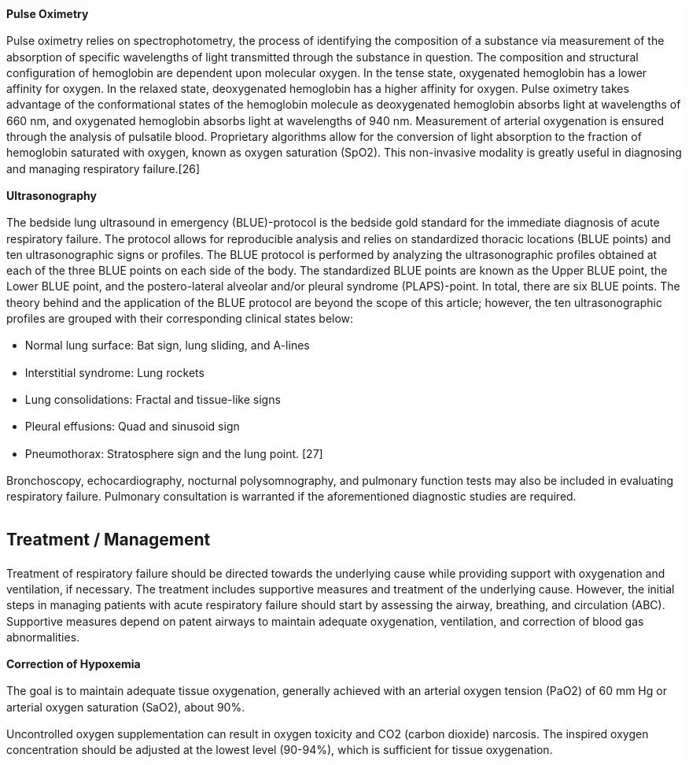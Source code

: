 **Pulse Oximetry**

Pulse oximetry relies on spectrophotometry, the process of identifying the composition of a substance via measurement of the absorption of specific wavelengths of light transmitted through the substance in question. The composition and structural configuration of hemoglobin are dependent upon molecular oxygen. In the tense state, oxygenated hemoglobin has a lower affinity for oxygen. In the relaxed state, deoxygenated hemoglobin has a higher affinity for oxygen. Pulse oximetry takes advantage of the conformational states of the hemoglobin molecule as deoxygenated hemoglobin absorbs light at wavelengths of 660 nm, and oxygenated hemoglobin absorbs light at wavelengths of 940 nm. Measurement of arterial oxygenation is ensured through the analysis of pulsatile blood. Proprietary algorithms allow for the conversion of light absorption to the fraction of hemoglobin saturated with oxygen, known as oxygen saturation (SpO2). This non-invasive modality is greatly useful in diagnosing and managing respiratory failure.[26]

**Ultrasonography**

The bedside lung ultrasound in emergency (BLUE)-protocol is the bedside gold standard for the immediate diagnosis of acute respiratory failure. The protocol allows for reproducible analysis and relies on standardized thoracic locations (BLUE points) and ten ultrasonographic signs or profiles. The BLUE protocol is performed by analyzing the ultrasonographic profiles obtained at each of the three BLUE points on each side of the body. The standardized BLUE points are known as the Upper BLUE point, the Lower BLUE point, and the postero-lateral alveolar and/or pleural syndrome (PLAPS)-point. In total, there are six BLUE points. The theory behind and the application of the BLUE protocol are beyond the scope of this article; however, the ten ultrasonographic profiles are grouped with their corresponding clinical states below:

- Normal lung surface: Bat sign, lung sliding, and A-lines

- Interstitial syndrome: Lung rockets

- Lung consolidations: Fractal and tissue-like signs

- Pleural effusions: Quad and sinusoid sign

- Pneumothorax: Stratosphere sign and the lung point. [27]

Bronchoscopy, echocardiography, nocturnal polysomnography, and pulmonary function tests may also be included in evaluating respiratory failure. Pulmonary consultation is warranted if the aforementioned diagnostic studies are required.

## Treatment / Management

Treatment of respiratory failure should be directed towards the underlying cause while providing support with oxygenation and ventilation, if necessary. The treatment includes supportive measures and treatment of the underlying cause. However, the initial steps in managing patients with acute respiratory failure should start by assessing the airway, breathing, and circulation (ABC). Supportive measures depend on patent airways to maintain adequate oxygenation, ventilation, and correction of blood gas abnormalities.

**Correction of Hypoxemia**

The goal is to maintain adequate tissue oxygenation, generally achieved with an arterial oxygen tension (PaO2) of 60 mm Hg or arterial oxygen saturation (SaO2), about 90%.

Uncontrolled oxygen supplementation can result in oxygen toxicity and CO2 (carbon dioxide) narcosis. The inspired oxygen concentration should be adjusted at the lowest level (90-94%), which is sufficient for tissue oxygenation.
